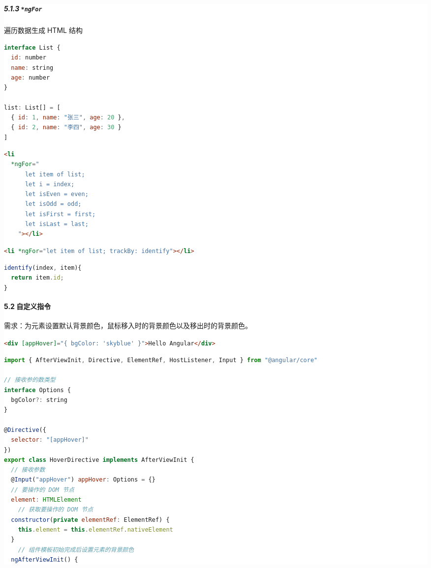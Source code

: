 ##### 5.1.3 `*ngFor`

遍历数据生成 HTML 结构

```javascript
interface List {
  id: number
  name: string
  age: number
}

list: List[] = [
  { id: 1, name: "张三", age: 20 },
  { id: 2, name: "李四", age: 30 }
]
```

```html
<li
  *ngFor="
      let item of list;
      let i = index;
      let isEven = even;
      let isOdd = odd;
      let isFirst = first;
      let isLast = last;
    "></li>
```

```html
<li *ngFor="let item of list; trackBy: identify"></li>
```

```javascript
identify(index, item){
  return item.id;
}
```

#### 5.2 自定义指令

需求：为元素设置默认背景颜色，鼠标移入时的背景颜色以及移出时的背景颜色。

```html
<div [appHover]="{ bgColor: 'skyblue' }">Hello Angular</div>
```

```javascript
import { AfterViewInit, Directive, ElementRef, HostListener, Input } from "@angular/core"

// 接收参的数类型
interface Options {
  bgColor?: string
}

@Directive({
  selector: "[appHover]"
})
export class HoverDirective implements AfterViewInit {
  // 接收参数
  @Input("appHover") appHover: Options = {}
  // 要操作的 DOM 节点
  element: HTMLElement
	// 获取要操作的 DOM 节点
  constructor(private elementRef: ElementRef) {
    this.element = this.elementRef.nativeElement
  }
	// 组件模板初始完成后设置元素的背景颜色
  ngAfterViewInit() {
```